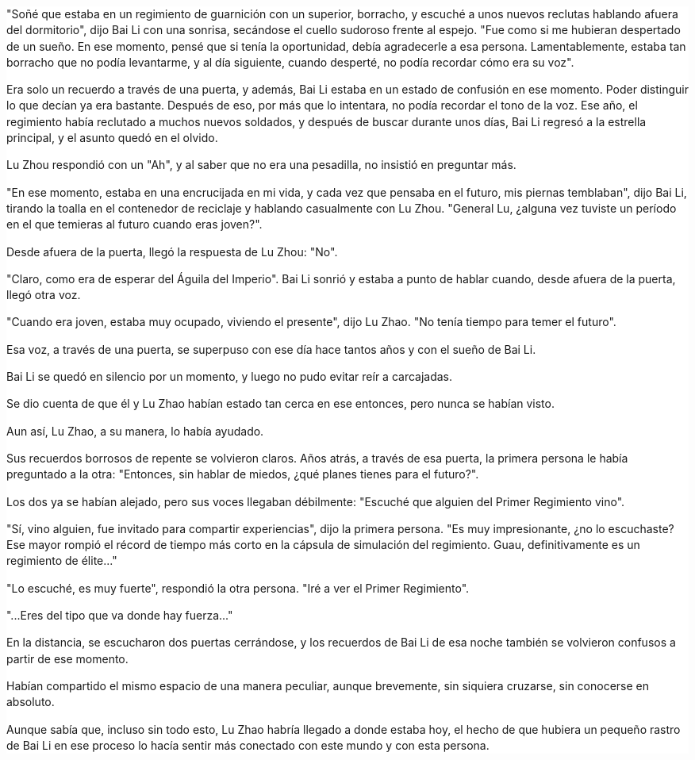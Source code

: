 "Soñé que estaba en un regimiento de guarnición con un superior, borracho, y escuché a unos nuevos reclutas hablando afuera del dormitorio", dijo Bai Li con una sonrisa, secándose el cuello sudoroso frente al espejo. "Fue como si me hubieran despertado de un sueño. En ese momento, pensé que si tenía la oportunidad, debía agradecerle a esa persona. Lamentablemente, estaba tan borracho que no podía levantarme, y al día siguiente, cuando desperté, no podía recordar cómo era su voz".

Era solo un recuerdo a través de una puerta, y además, Bai Li estaba en un estado de confusión en ese momento. Poder distinguir lo que decían ya era bastante. Después de eso, por más que lo intentara, no podía recordar el tono de la voz. Ese año, el regimiento había reclutado a muchos nuevos soldados, y después de buscar durante unos días, Bai Li regresó a la estrella principal, y el asunto quedó en el olvido.

Lu Zhou respondió con un "Ah", y al saber que no era una pesadilla, no insistió en preguntar más.

"En ese momento, estaba en una encrucijada en mi vida, y cada vez que pensaba en el futuro, mis piernas temblaban", dijo Bai Li, tirando la toalla en el contenedor de reciclaje y hablando casualmente con Lu Zhou. "General Lu, ¿alguna vez tuviste un período en el que temieras al futuro cuando eras joven?".

Desde afuera de la puerta, llegó la respuesta de Lu Zhou: "No".

"Claro, como era de esperar del Águila del Imperio". Bai Li sonrió y estaba a punto de hablar cuando, desde afuera de la puerta, llegó otra voz.

"Cuando era joven, estaba muy ocupado, viviendo el presente", dijo Lu Zhao. "No tenía tiempo para temer el futuro".

Esa voz, a través de una puerta, se superpuso con ese día hace tantos años y con el sueño de Bai Li.

Bai Li se quedó en silencio por un momento, y luego no pudo evitar reír a carcajadas.

Se dio cuenta de que él y Lu Zhao habían estado tan cerca en ese entonces, pero nunca se habían visto.

Aun así, Lu Zhao, a su manera, lo había ayudado.

Sus recuerdos borrosos de repente se volvieron claros. Años atrás, a través de esa puerta, la primera persona le había preguntado a la otra: "Entonces, sin hablar de miedos, ¿qué planes tienes para el futuro?".

Los dos ya se habían alejado, pero sus voces llegaban débilmente: "Escuché que alguien del Primer Regimiento vino".

"Sí, vino alguien, fue invitado para compartir experiencias", dijo la primera persona. "Es muy impresionante, ¿no lo escuchaste? Ese mayor rompió el récord de tiempo más corto en la cápsula de simulación del regimiento. Guau, definitivamente es un regimiento de élite..."

"Lo escuché, es muy fuerte", respondió la otra persona. "Iré a ver el Primer Regimiento".

"...Eres del tipo que va donde hay fuerza..."

En la distancia, se escucharon dos puertas cerrándose, y los recuerdos de Bai Li de esa noche también se volvieron confusos a partir de ese momento.

Habían compartido el mismo espacio de una manera peculiar, aunque brevemente, sin siquiera cruzarse, sin conocerse en absoluto.

Aunque sabía que, incluso sin todo esto, Lu Zhao habría llegado a donde estaba hoy, el hecho de que hubiera un pequeño rastro de Bai Li en ese proceso lo hacía sentir más conectado con este mundo y con esta persona.
